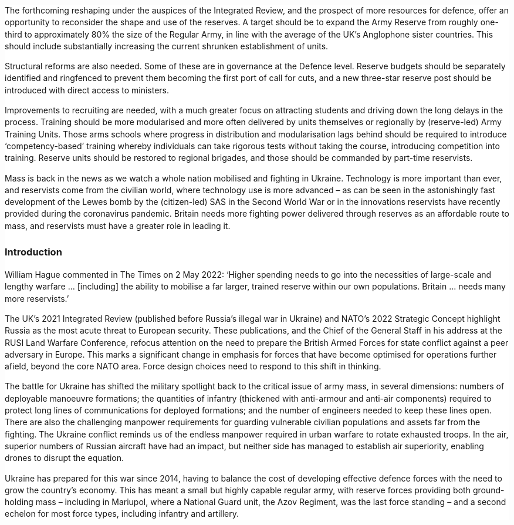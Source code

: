 The forthcoming reshaping under the auspices of the Integrated Review, and the prospect of more resources for defence, offer an opportunity to reconsider the shape and use of the reserves. A target should be to expand the Army Reserve from roughly one-third to approximately 80% the size of the Regular Army, in line with the average of the UK’s Anglophone sister countries. This should include substantially increasing the current shrunken establishment of units.

Structural reforms are also needed. Some of these are in governance at the Defence level. Reserve budgets should be separately identified and ringfenced to prevent them becoming the first port of call for cuts, and a new three-star reserve post should be introduced with direct access to ministers.

Improvements to recruiting are needed, with a much greater focus on attracting students and driving down the long delays in the process. Training should be more modularised and more often delivered by units themselves or regionally by (reserve-led) Army Training Units. Those arms schools where progress in distribution and modularisation lags behind should be required to introduce ‘competency-based’ training whereby individuals can take rigorous tests without taking the course, introducing competition into training. Reserve units should be restored to regional brigades, and those should be commanded by part-time reservists.

Mass is back in the news as we watch a whole nation mobilised and fighting in Ukraine. Technology is more important than ever, and reservists come from the civilian world, where technology use is more advanced – as can be seen in the astonishingly fast development of the Lewes bomb by the (citizen-led) SAS in the Second World War or in the innovations reservists have recently provided during the coronavirus pandemic. Britain needs more fighting power delivered through reserves as an affordable route to mass, and reservists must have a greater role in leading it.


### Introduction

William Hague commented in The Times on 2 May 2022: ‘Higher spending needs to go into the necessities of large-scale and lengthy warfare ... [including] the ability to mobilise a far larger, trained reserve within our own populations. Britain ... needs many more reservists.’

The UK’s 2021 Integrated Review (published before Russia’s illegal war in Ukraine) and NATO’s 2022 Strategic Concept highlight Russia as the most acute threat to European security. These publications, and the Chief of the General Staff in his address at the RUSI Land Warfare Conference, refocus attention on the need to prepare the British Armed Forces for state conflict against a peer adversary in Europe. This marks a significant change in emphasis for forces that have become optimised for operations further afield, beyond the core NATO area. Force design choices need to respond to this shift in thinking.

The battle for Ukraine has shifted the military spotlight back to the critical issue of army mass, in several dimensions: numbers of deployable manoeuvre formations; the quantities of infantry (thickened with anti-armour and anti-air components) required to protect long lines of communications for deployed formations; and the number of engineers needed to keep these lines open. There are also the challenging manpower requirements for guarding vulnerable civilian populations and assets far from the fighting. The Ukraine conflict reminds us of the endless manpower required in urban warfare to rotate exhausted troops. In the air, superior numbers of Russian aircraft have had an impact, but neither side has managed to establish air superiority, enabling drones to disrupt the equation.

Ukraine has prepared for this war since 2014, having to balance the cost of developing effective defence forces with the need to grow the country’s economy. This has meant a small but highly capable regular army, with reserve forces providing both ground-holding mass – including in Mariupol, where a National Guard unit, the Azov Regiment, was the last force standing – and a second echelon for most force types, including infantry and artillery.
